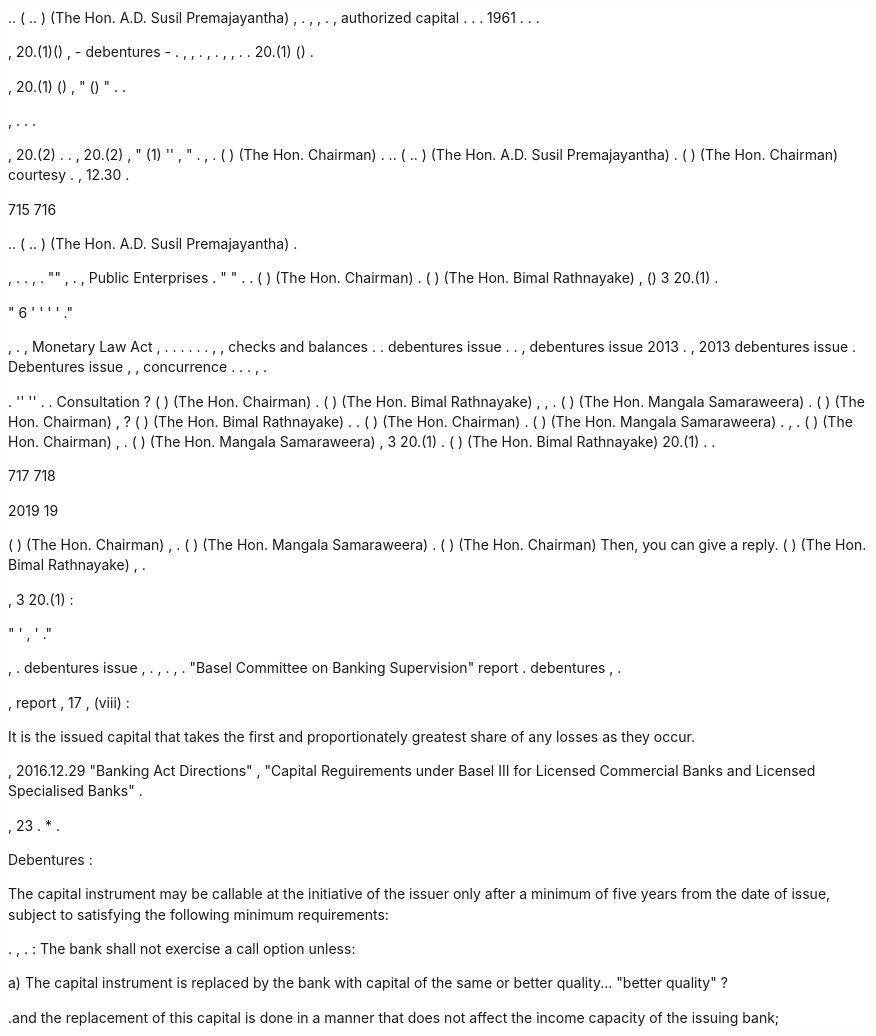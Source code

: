 .. ( .. ) (The Hon. A.D. Susil Premajayantha) , . , , . , authorized capital . . . 1961 . . .

, 20.(1)() , - debentures - . , , . , . , , . . 20.(1) () .

, 20.(1) () , " () " . .

, . . .

, 20.(2) . . , 20.(2) , " (1) '' , " . , . ( ) (The Hon. Chairman) . .. ( .. ) (The Hon. A.D. Susil Premajayantha) . ( ) (The Hon. Chairman) courtesy . , 12.30 .

715 716

.. ( .. ) (The Hon. A.D. Susil Premajayantha) .

, . . , . "" , . , Public Enterprises . " " . . ( ) (The Hon. Chairman) . ( ) (The Hon. Bimal Rathnayake) , () 3 20.(1) .

" 6 ' ' ' ' ."

, . , Monetary Law Act , . . . . . . , , checks and balances . . debentures issue . . , debentures issue 2013 . , 2013 debentures issue . Debentures issue , , concurrence . . . , .

. '' '' . . Consultation ? ( ) (The Hon. Chairman) . ( ) (The Hon. Bimal Rathnayake) , , . ( ) (The Hon. Mangala Samaraweera) . ( ) (The Hon. Chairman) , ? ( ) (The Hon. Bimal Rathnayake) . . ( ) (The Hon. Chairman) . ( ) (The Hon. Mangala Samaraweera) . , . ( ) (The Hon. Chairman) , . ( ) (The Hon. Mangala Samaraweera) , 3 20.(1) . ( ) (The Hon. Bimal Rathnayake) 20.(1) . .

717 718

2019 19

( ) (The Hon. Chairman) , . ( ) (The Hon. Mangala Samaraweera) . ( ) (The Hon. Chairman) Then, you can give a reply. ( ) (The Hon. Bimal Rathnayake) , .

, 3 20.(1) :

" ' , ' ."

, . debentures issue , . , . , . "Basel Committee on Banking Supervision" report . debentures , .

, report , 17 , (viii) :

It is the issued capital that takes the first and proportionately greatest share of any losses as they occur.

, 2016.12.29 "Banking Act Directions" , "Capital Reguirements under Basel III for Licensed Commercial Banks and Licensed Specialised Banks" .

, 23 . * .

Debentures :

The capital instrument may be callable at the initiative of the issuer only after a minimum of five years from the date of issue, subject to satisfying the following minimum requirements:

. , . : The bank shall not exercise a call option unless:

a) The capital instrument is replaced by the bank with capital of the same or better quality... "better quality" ?

.and the replacement of this capital is done in a manner that does not affect the income capacity of the issuing bank;
